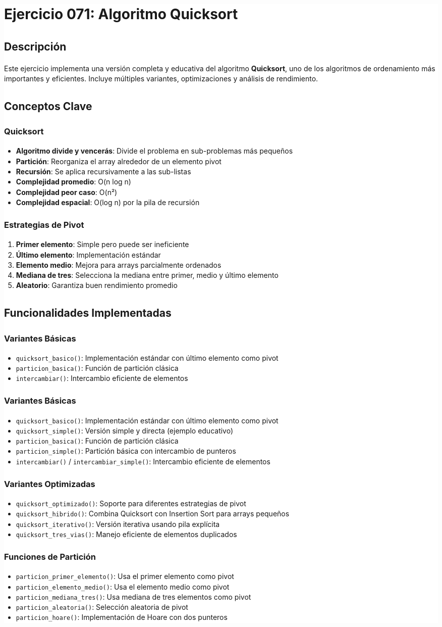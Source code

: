 # Ejercicio 071: Algoritmo Quicksort

## Descripción

Este ejercicio implementa una versión completa y educativa del algoritmo **Quicksort**, uno de los algoritmos de ordenamiento más importantes y eficientes. Incluye múltiples variantes, optimizaciones y análisis de rendimiento.

## Conceptos Clave

### Quicksort
- **Algoritmo divide y vencerás**: Divide el problema en sub-problemas más pequeños
- **Partición**: Reorganiza el array alrededor de un elemento pivot
- **Recursión**: Se aplica recursivamente a las sub-listas
- **Complejidad promedio**: O(n log n)
- **Complejidad peor caso**: O(n²)
- **Complejidad espacial**: O(log n) por la pila de recursión

### Estrategias de Pivot
1. **Primer elemento**: Simple pero puede ser ineficiente
2. **Último elemento**: Implementación estándar
3. **Elemento medio**: Mejora para arrays parcialmente ordenados
4. **Mediana de tres**: Selecciona la mediana entre primer, medio y último elemento
5. **Aleatorio**: Garantiza buen rendimiento promedio

## Funcionalidades Implementadas

### Variantes Básicas
- `quicksort_basico()`: Implementación estándar con último elemento como pivot
- `particion_basica()`: Función de partición clásica
- `intercambiar()`: Intercambio eficiente de elementos

### Variantes Básicas
- `quicksort_basico()`: Implementación estándar con último elemento como pivot
- `quicksort_simple()`: Versión simple y directa (ejemplo educativo)
- `particion_basica()`: Función de partición clásica
- `particion_simple()`: Partición básica con intercambio de punteros
- `intercambiar()` / `intercambiar_simple()`: Intercambio eficiente de elementos

### Variantes Optimizadas
- `quicksort_optimizado()`: Soporte para diferentes estrategias de pivot
- `quicksort_hibrido()`: Combina Quicksort con Insertion Sort para arrays pequeños
- `quicksort_iterativo()`: Versión iterativa usando pila explícita
- `quicksort_tres_vias()`: Manejo eficiente de elementos duplicados

### Funciones de Partición
- `particion_primer_elemento()`: Usa el primer elemento como pivot
- `particion_elemento_medio()`: Usa el elemento medio como pivot
- `particion_mediana_tres()`: Usa mediana de tres elementos como pivot
- `particion_aleatoria()`: Selección aleatoria de pivot
- `particion_hoare()`: Implementación de Hoare con dos punteros
